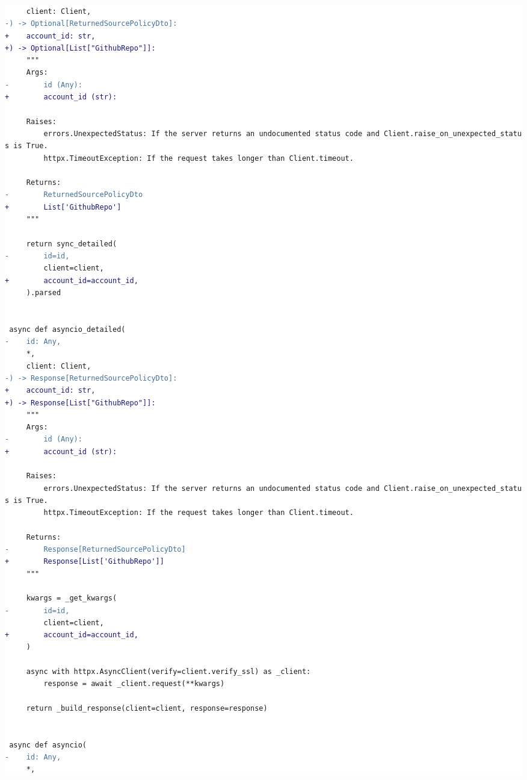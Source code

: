 ```diff
     client: Client,
-) -> Optional[ReturnedSourcePolicyDto]:
+    account_id: str,
+) -> Optional[List["GithubRepo"]]:
     """
     Args:
-        id (Any):
+        account_id (str):
 
     Raises:
         errors.UnexpectedStatus: If the server returns an undocumented status code and Client.raise_on_unexpected_status is True.
         httpx.TimeoutException: If the request takes longer than Client.timeout.
 
     Returns:
-        ReturnedSourcePolicyDto
+        List['GithubRepo']
     """
 
     return sync_detailed(
-        id=id,
         client=client,
+        account_id=account_id,
     ).parsed
 
 
 async def asyncio_detailed(
-    id: Any,
     *,
     client: Client,
-) -> Response[ReturnedSourcePolicyDto]:
+    account_id: str,
+) -> Response[List["GithubRepo"]]:
     """
     Args:
-        id (Any):
+        account_id (str):
 
     Raises:
         errors.UnexpectedStatus: If the server returns an undocumented status code and Client.raise_on_unexpected_status is True.
         httpx.TimeoutException: If the request takes longer than Client.timeout.
 
     Returns:
-        Response[ReturnedSourcePolicyDto]
+        Response[List['GithubRepo']]
     """
 
     kwargs = _get_kwargs(
-        id=id,
         client=client,
+        account_id=account_id,
     )
 
     async with httpx.AsyncClient(verify=client.verify_ssl) as _client:
         response = await _client.request(**kwargs)
 
     return _build_response(client=client, response=response)
 
 
 async def asyncio(
-    id: Any,
     *,
```